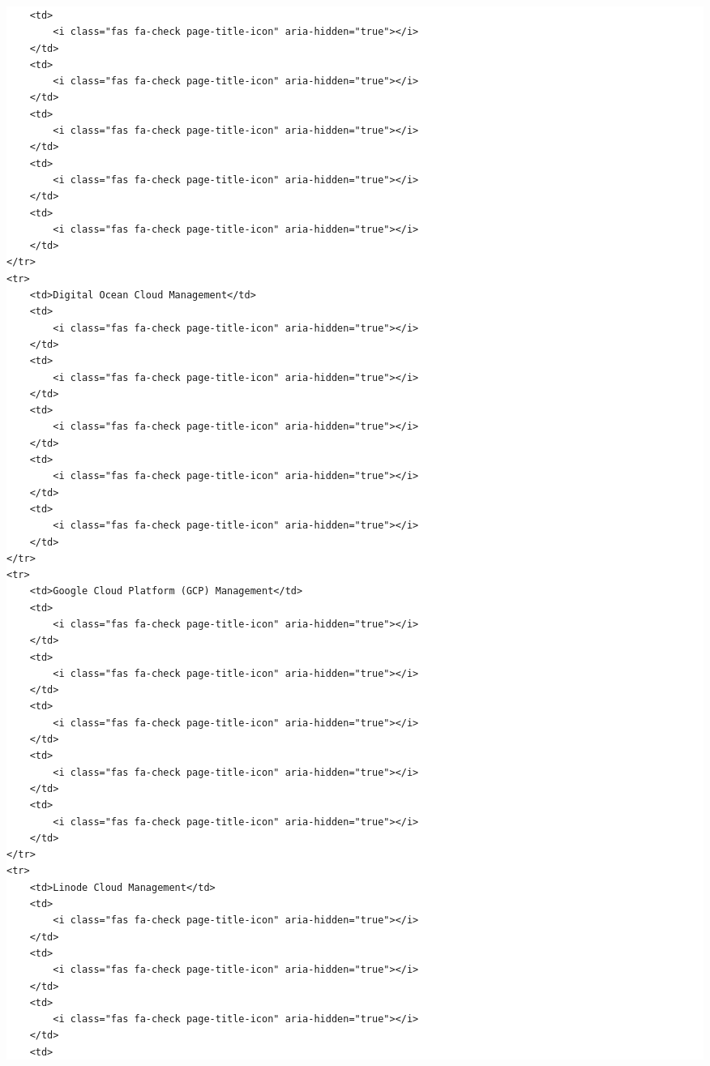         <td>
            <i class="fas fa-check page-title-icon" aria-hidden="true"></i>
        </td>
        <td>
            <i class="fas fa-check page-title-icon" aria-hidden="true"></i>
        </td>
        <td>
            <i class="fas fa-check page-title-icon" aria-hidden="true"></i>
        </td>
        <td>
            <i class="fas fa-check page-title-icon" aria-hidden="true"></i>
        </td>
        <td>
            <i class="fas fa-check page-title-icon" aria-hidden="true"></i>
        </td>
    </tr>
    <tr>
        <td>Digital Ocean Cloud Management</td>
        <td>
            <i class="fas fa-check page-title-icon" aria-hidden="true"></i>
        </td>
        <td>
            <i class="fas fa-check page-title-icon" aria-hidden="true"></i>
        </td>
        <td>
            <i class="fas fa-check page-title-icon" aria-hidden="true"></i>
        </td>
        <td>
            <i class="fas fa-check page-title-icon" aria-hidden="true"></i>
        </td>
        <td>
            <i class="fas fa-check page-title-icon" aria-hidden="true"></i>
        </td>
    </tr>
    <tr>
        <td>Google Cloud Platform (GCP) Management</td>
        <td>
            <i class="fas fa-check page-title-icon" aria-hidden="true"></i>
        </td>
        <td>
            <i class="fas fa-check page-title-icon" aria-hidden="true"></i>
        </td>
        <td>
            <i class="fas fa-check page-title-icon" aria-hidden="true"></i>
        </td>
        <td>
            <i class="fas fa-check page-title-icon" aria-hidden="true"></i>
        </td>
        <td>
            <i class="fas fa-check page-title-icon" aria-hidden="true"></i>
        </td>
    </tr>
    <tr>
        <td>Linode Cloud Management</td>
        <td>
            <i class="fas fa-check page-title-icon" aria-hidden="true"></i>
        </td>
        <td>
            <i class="fas fa-check page-title-icon" aria-hidden="true"></i>
        </td>
        <td>
            <i class="fas fa-check page-title-icon" aria-hidden="true"></i>
        </td>
        <td>